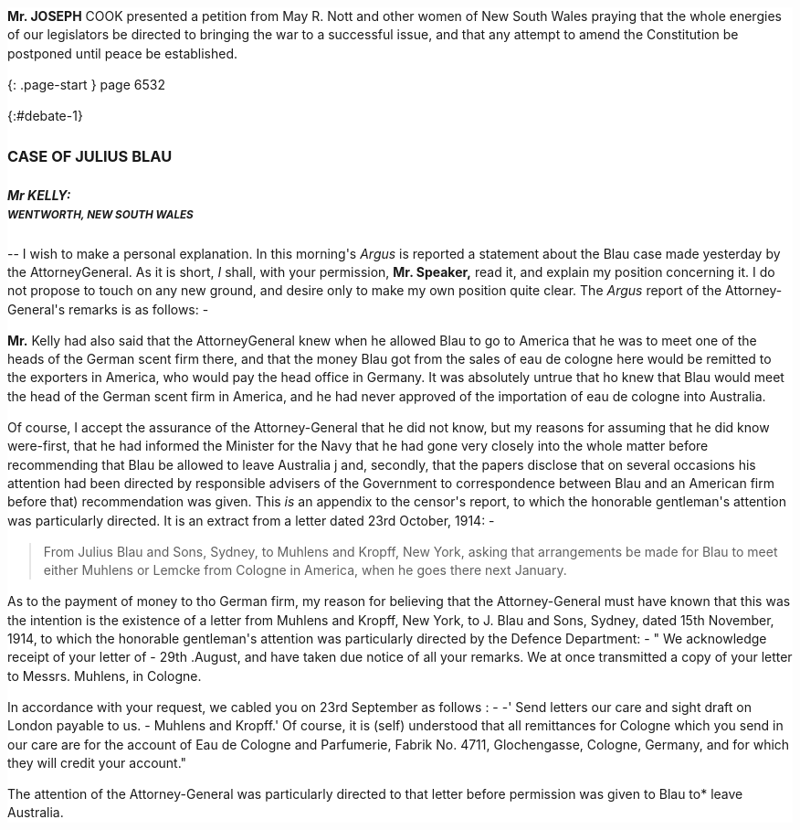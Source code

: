 
 **Mr. JOSEPH** COOK presented a petition from May R. Nott and other women of New South Wales praying that the whole energies of our legislators be directed to bringing the war to a successful issue, and that any attempt to amend the Constitution be postponed until peace be established. 

{: .page-start }
page 6532

{:#debate-1}
### CASE OF JULIUS BLAU

##### Mr KELLY:<br><small class="text-muted">WENTWORTH, NEW SOUTH WALES</small>

-- I wish to make a personal explanation. In this morning's  *Argus*  is reported a statement about the Blau case made yesterday by the AttorneyGeneral. As it is short,  *I*  shall, with your permission,  **Mr. Speaker,**  read it, and explain my position concerning it. I do not propose to touch on any new ground, and desire only to make my own position quite clear. The  *Argus*  report of the Attorney-General's remarks is as follows: - 

  >
 **Mr.** Kelly had also  said that the AttorneyGeneral knew when he allowed Blau to go to America that he was to meet one of the heads  of  the German scent firm there, and that the money Blau got from the sales of eau de cologne here would be remitted to the exporters in America, who would pay the head office in Germany.  It  was absolutely untrue that ho  knew  that Blau would meet the head  of  the German scent firm in America, and he had never approved of the importation of eau de cologne into Australia. 

Of course, I accept the assurance of the Attorney-General that he did not know, but my reasons for assuming that he did know were-first, that he had informed the Minister for the Navy that he had gone very closely into the whole matter before recommending that Blau be allowed to leave Australia j and, secondly, that the papers disclose that on several occasions his attention had been directed by responsible advisers of the Government to correspondence between Blau and an American firm before that) recommendation was given. This  *is*  an appendix to the censor's report, to which the honorable gentleman's attention was particularly directed. It is an extract from a letter dated 23rd October, 1914: - 

  >From Julius Blau and Sons, Sydney,  to  Muhlens and Kropff, New  York,  asking  that arrangements  be made for Blau to meet either Muhlens or Lemcke from Cologne in America, when he  goes  there next January. 

As to the payment of money to tho German firm, my reason for believing that the Attorney-General must have known that this was the intention is the existence of a letter from Muhlens and Kropff, New York, to J. Blau and Sons, Sydney, dated 15th November, 1914, to which the honorable gentleman's attention was particularly directed by the Defence Department: -  " We acknowledge receipt  of  your letter  of -  29th .August, and have taken due notice  of  all your remarks. We at once transmitted  a  copy  of  your letter to Messrs. Muhlens, in Cologne. 

In accordance with your request, we cabled you on 23rd September as follows : - -' Send letters our care and sight draft on London payable to us. - Muhlens and Kropff.' Of course, it is (self) understood that all remittances for Cologne which you send in our care are for the account of Eau de Cologne and Parfumerie, Fabrik No. 4711,  Glochengasse,  Cologne, Germany, and for which they will credit your account." 

The attention of the Attorney-General was particularly directed to that letter before permission was given to Blau to* leave Australia. 

